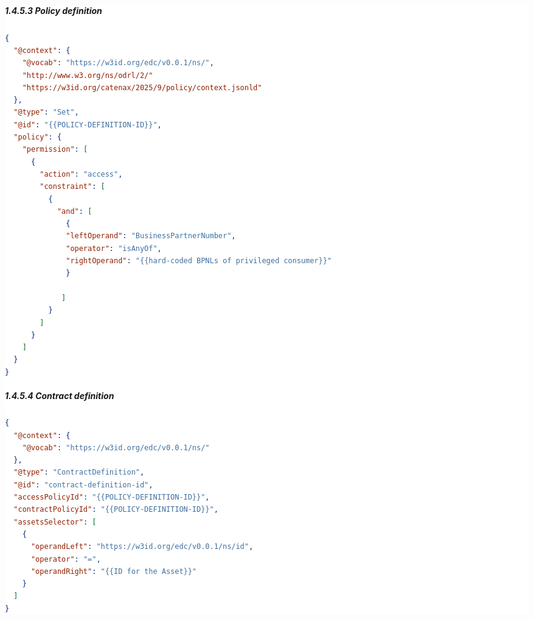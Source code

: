 ```json
```

##### 1.4.5.3 Policy definition

```json
{
  "@context": {
    "@vocab": "https://w3id.org/edc/v0.0.1/ns/",
    "http://www.w3.org/ns/odrl/2/"
    "https://w3id.org/catenax/2025/9/policy/context.jsonld"
  },
  "@type": "Set",
  "@id": "{{POLICY-DEFINITION-ID}}",
  "policy": {
    "permission": [
      {
        "action": "access",
        "constraint": [
          { 
            "and": [
              {
              "leftOperand": "BusinessPartnerNumber",
              "operator": "isAnyOf",
              "rightOperand": "{{hard-coded BPNLs of privileged consumer}}"
              }
          
             ]
          }
        ]
      }
    ]
  }
}
```

##### 1.4.5.4 Contract definition

```json
{
  "@context": {
    "@vocab": "https://w3id.org/edc/v0.0.1/ns/"
  },
  "@type": "ContractDefinition",
  "@id": "contract-definition-id",
  "accessPolicyId": "{{POLICY-DEFINITION-ID}}",
  "contractPolicyId": "{{POLICY-DEFINITION-ID}}",
  "assetsSelector": [
    {
      "operandLeft": "https://w3id.org/edc/v0.0.1/ns/id",
      "operator": "=",
      "operandRight": "{{ID for the Asset}}"
    }
  ]
}
```
